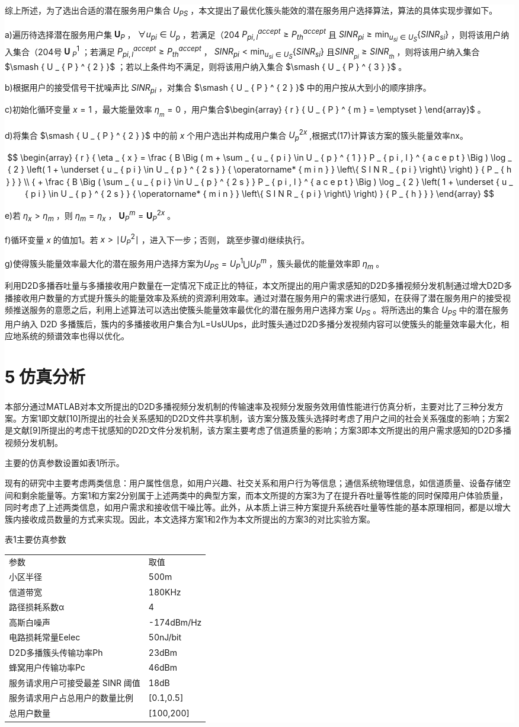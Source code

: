 综上所述，为了选出合适的潜在服务用户集合 $U _ { P S }$ ，本文提出了最优化簇头能效的潜在服务用户选择算法，算法的具体实现步骤如下。

a)遍历待选择潜在服务用户集 $\boldsymbol { U } _ { P }$ ， $\forall u _ { p i } \in U _ { p }$ ，若满足（204 $P _ { p i , l } ^ { a c c e p t } \geq P _ { t h } ^ { a c c e p t }$ 且 $S I N R _ { p i } \geq \operatorname* { m i n } _ { u _ { s i } \in U _ { S } } \left\{ S I N R _ { s i } \right\}$ ，则将该用户纳入集合（204号 $\boldsymbol { U } _ { \ P } ^ { 1 }$ ；若满足 $P _ { p i , l } ^ { a c c e p t } \geq P _ { t h } ^ { a c c e p t }$ ， $S I N R _ { p i } < \operatorname* { m i n } _ { u _ { s i } \in U _ { S } } \left\{ S I N R _ { s i } \right\}$ 且$S I N R _ { _ { p i } } \geq S I N R _ { _ { t h } }$ ，则将该用户纳入集合 $\smash { U _ { P } ^ { 2 } }$ ；若以上条件均不满足，则将该用户纳入集合 $\smash { U _ { P } ^ { 3 } }$ 。

b)根据用户的接受信号干扰噪声比 $S I N R _ { p i }$ ，对集合 $\smash { U _ { P } ^ { 2 } }$ 中的用户按从大到小的顺序排序。

c)初始化循环变量 $x = 1$ ，最大能量效率 $\eta _ { { } _ { m } } = 0$ ，用户集合$\begin{array} { r } { U _ { P } ^ { m } = \emptyset } \end{array}$ 。

d)将集合 $\smash { U _ { P } ^ { 2 } }$ 中的前 $x$ 个用户选出并构成用户集合 $U _ { p } ^ { 2 x }$ ,根据式(17)计算该方案的簇头能量效率nx。

$$
\begin{array} { r } { \eta _ { x } = \frac { B \Big ( m + \sum _ { u _ { p i } \in U _ { p } ^ { 1 } } P _ { p i , l } ^ { a c e p t } \Big ) \log _ { 2 } \left( 1 + \underset { u _ { p i } \in U _ { p } ^ { 2 s } } { \operatorname* { m i n } } \left\{ S I N R _ { p i } \right\} \right) } { P _ { h } } } \\ { + \frac { B \Big ( \sum _ { u _ { p i } \in U _ { p } ^ { 2 s } } P _ { p i , l } ^ { a c e p t } \Big ) \log _ { 2 } \left( 1 + \underset { u _ { p i } \in U _ { p } ^ { 2 s } } { \operatorname* { m i n } } \left\{ S I N R _ { p i } \right\} \right) } { P _ { h } } } \end{array}
$$

e)若 $\eta _ { x } > \eta _ { m }$ ，则 $\eta _ { { \scriptscriptstyle m } } = \eta _ { { \scriptscriptstyle x } }$ ， $\boldsymbol { U } _ { P } ^ { m } = \boldsymbol { U } _ { P } ^ { 2 x }$ 。

f)循环变量 $x$ 的值加1。若 $x > \mid U _ { P } ^ { 2 } \mid$ ，进入下一步；否则， 跳至步骤d)继续执行。

g)使得簇头能量效率最大化的潜在服务用户选择方案为$U _ { P S } = U _ { P } ^ { 1 } \bigcup U _ { P } ^ { m }$ ，簇头最优的能量效率即 $\eta _ { { \scriptscriptstyle m } }$ 。

利用D2D多播吞吐量与多播接收用户数量在一定情况下成正比的特征，本文所提出的用户需求感知的D2D多播视频分发机制通过增大D2D多播接收用户数量的方式提升簇头的能量效率及系统的资源利用效率。通过对潜在服务用户的需求进行感知，在获得了潜在服务用户的接受视频推送服务的意愿之后，利用上述算法可以选出使簇头能量效率最优化的潜在服务用户选择方案 $U _ { \scriptscriptstyle P S }$ 。将所选出的集合 $U _ { \scriptscriptstyle P S }$ 中的潜在服务用户纳入 D2D 多播簇后，簇内的多播接收用户集合为L=UsUUps，此时簇头通过D2D多播分发视频内容可以使簇头的能量效率最大化，相应地系统的频谱效率也得以优化。

# 5 仿真分析

本部分通过MATLAB对本文所提出的D2D多播视频分发机制的传输速率及视频分发服务效用值性能进行仿真分析，主要对比了三种分发方案。方案1即文献[10]所提出的社会关系感知的D2D文件共享机制，该方案分簇及簇头选择时考虑了用户之间的社会关系强度的影响；方案2是文献[9]所提出的考虑干扰感知的D2D文件分发机制，该方案主要考虑了信道质量的影响；方案3即本文所提出的用户需求感知的D2D多播视频分发机制。

主要的仿真参数设置如表1所示。

现有的研究中主要考虑两类信息：用户属性信息，如用户兴趣、社交关系和用户行为等信息；通信系统物理信息，如信道质量、设备存储空间和剩余能量等。方案1和方案2分别属于上述两类中的典型方案，而本文所提的方案3为了在提升吞吐量等性能的同时保障用户体验质量，同时考虑了上述两类信息，如用户需求和接收信干噪比等。此外，从本质上讲三种方案提升系统吞吐量等性能的基本原理相同，都是以增大簇内接收成员数量的方式来实现。因此，本文选择方案1和2作为本文所提出的方案3的对比实验方案。

表1主要仿真参数  

<html><body><table><tr><td>参数</td><td>取值</td></tr><tr><td>小区半径</td><td>500m</td></tr><tr><td>信道带宽</td><td>180KHz</td></tr><tr><td>路径损耗系数α</td><td>4</td></tr><tr><td>高斯白噪声</td><td>-174dBm/Hz</td></tr><tr><td>电路损耗常量Eelec</td><td>50nJ/bit</td></tr><tr><td>D2D多播簇头传输功率Ph</td><td>23dBm</td></tr><tr><td>蜂窝用户传输功率Pc</td><td>46dBm</td></tr><tr><td>服务请求用户可接受最差 SINR 阈值</td><td>18dB</td></tr><tr><td>服务请求用户占总用户的数量比例</td><td>[0.1,0.5]</td></tr><tr><td>总用户数量</td><td>[100,200]</td></tr></table></body></html>
